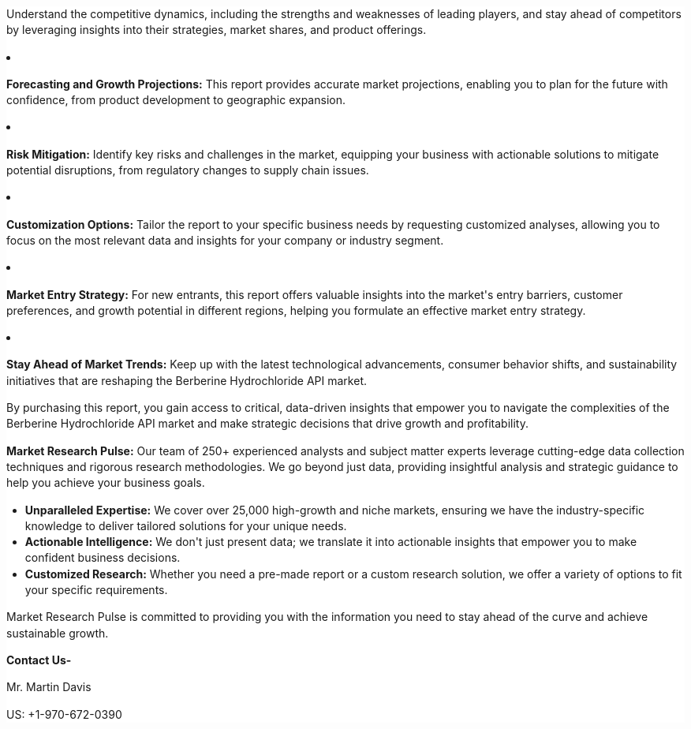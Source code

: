 Understand the competitive dynamics, including the strengths and weaknesses of leading players, and stay ahead of competitors by leveraging insights into their strategies, market shares, and product offerings.</p></li><li><p><strong>Forecasting and Growth Projections:</strong> This report provides accurate market projections, enabling you to plan for the future with confidence, from product development to geographic expansion.</p></li><li><p><strong>Risk Mitigation:</strong> Identify key risks and challenges in the market, equipping your business with actionable solutions to mitigate potential disruptions, from regulatory changes to supply chain issues.</p></li><li><p><strong>Customization Options:</strong> Tailor the report to your specific business needs by requesting customized analyses, allowing you to focus on the most relevant data and insights for your company or industry segment.</p></li><li><p><strong>Market Entry Strategy:</strong> For new entrants, this report offers valuable insights into the market's entry barriers, customer preferences, and growth potential in different regions, helping you formulate an effective market entry strategy.</p></li><li><p><strong>Stay Ahead of Market Trends:</strong> Keep up with the latest technological advancements, consumer behavior shifts, and sustainability initiatives that are reshaping the Berberine Hydrochloride API market.</p></li></ol><p>By purchasing this report, you gain access to critical, data-driven insights that empower you to navigate the complexities of the Berberine Hydrochloride API market and make strategic decisions that drive growth and profitability.</p><p><strong>Market Research Pulse:</strong>&nbsp;Our team of 250+ experienced analysts and subject matter experts leverage cutting-edge data collection techniques and rigorous research methodologies. We go beyond just data, providing insightful analysis and strategic guidance to help you achieve your business goals.</p><ul><li><strong>Unparalleled Expertise:</strong>&nbsp;We cover over 25,000 high-growth and niche markets, ensuring we have the industry-specific knowledge to deliver tailored solutions for your unique needs.</li><li><strong>Actionable Intelligence:</strong>&nbsp;We don't just present data; we translate it into actionable insights that empower you to make confident business decisions.</li><li><strong>Customized Research:</strong>&nbsp;Whether you need a pre-made report or a custom research solution, we offer a variety of options to fit your specific requirements.</li></ul><p>Market Research Pulse is committed to providing you with the information you need to stay ahead of the curve and achieve sustainable growth.</p><p><strong>Contact Us-</strong></p><p>Mr. Martin Davis</p><p>US: +1-970-672-0390</p>
